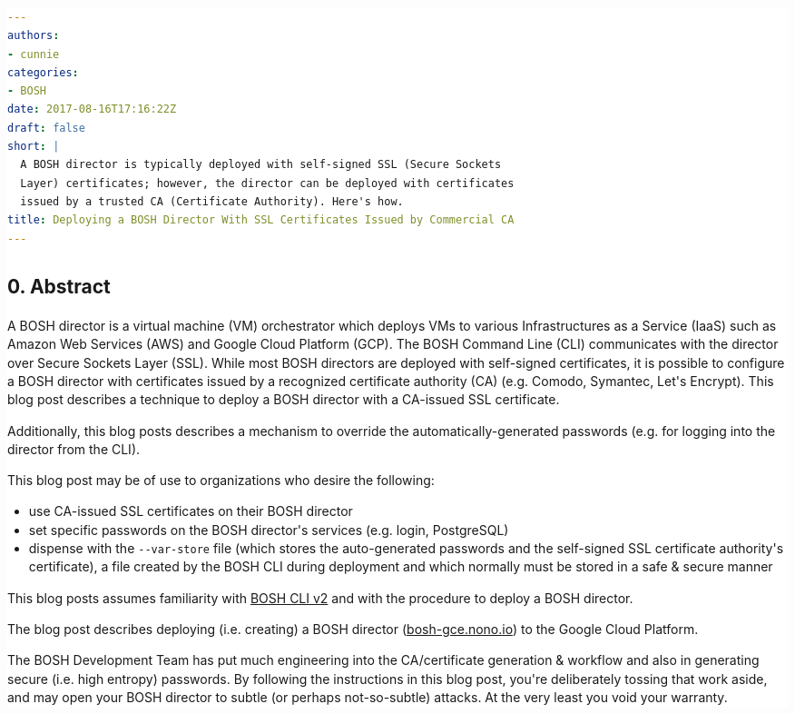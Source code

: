 ```yaml
---
authors:
- cunnie
categories:
- BOSH
date: 2017-08-16T17:16:22Z
draft: false
short: |
  A BOSH director is typically deployed with self-signed SSL (Secure Sockets
  Layer) certificates; however, the director can be deployed with certificates
  issued by a trusted CA (Certificate Authority). Here's how.
title: Deploying a BOSH Director With SSL Certificates Issued by Commercial CA
---
```


## 0. Abstract

A BOSH director is a virtual machine (VM) orchestrator which deploys VMs to
various Infrastructures as a Service (IaaS) such as Amazon Web Services (AWS)
and Google Cloud Platform (GCP). The BOSH Command Line (CLI) communicates with
the director over Secure Sockets Layer (SSL). While most BOSH directors are
deployed with self-signed certificates, it is possible to configure a BOSH
director with certificates issued by a recognized certificate authority (CA)
(e.g. Comodo, Symantec, Let's Encrypt). This blog post describes a technique to
deploy a BOSH director with a CA-issued SSL certificate.

Additionally, this blog posts describes a mechanism to override the
automatically-generated passwords (e.g. for logging into the director from the
CLI).

This blog post may be of use to organizations who desire the following:

- use CA-issued SSL certificates on their BOSH director
- set specific passwords on the BOSH director's services (e.g. login, PostgreSQL)
- dispense with the `--var-store` file (which stores the auto-generated passwords
and the self-signed SSL certificate authority's certificate), a file created by
the BOSH CLI during deployment and which normally must be stored in a safe
&amp; secure manner

This blog posts assumes familiarity with [BOSH CLI
v2](https://bosh.io/docs/cli-v2.html) and with the procedure to deploy a BOSH
director.

The blog post describes deploying (i.e. creating) a BOSH director
([bosh-gce.nono.io](https://bosh-gce.nono.io:25555/info)) to the Google Cloud
Platform.

<div class="alert alert-warning" role="alert">

The BOSH Development Team has put much engineering into the CA/certificate
generation & workflow and also in generating secure (i.e. high entropy)
passwords. By following the instructions in this blog post, you're deliberately
tossing that work aside, and may open your BOSH director to subtle (or perhaps
not-so-subtle) attacks. At the very least you void your warranty.

